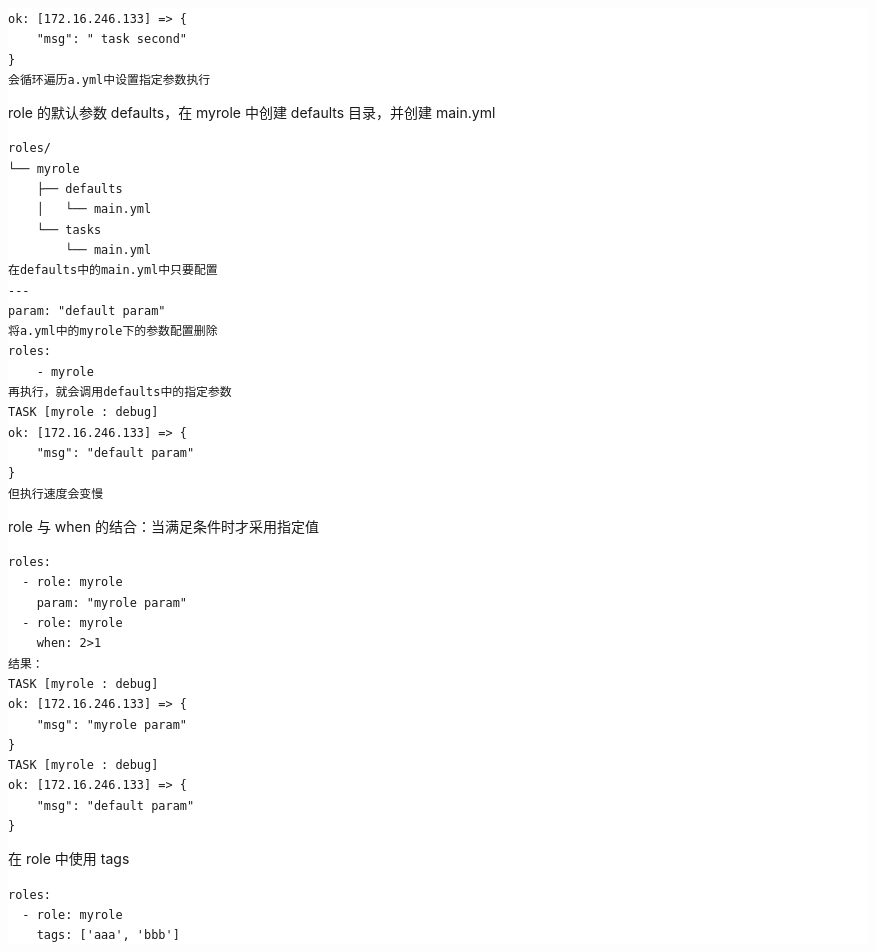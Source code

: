 ```
ok: [172.16.246.133] => {
    "msg": " task second"
}
会循环遍历a.yml中设置指定参数执行
```

role 的默认参数 defaults，在 myrole 中创建 defaults 目录，并创建 main.yml

```
roles/
└── myrole
    ├── defaults
    │   └── main.yml
    └── tasks
        └── main.yml
在defaults中的main.yml中只要配置
---
param: "default param"
将a.yml中的myrole下的参数配置删除
roles:
    - myrole
再执行，就会调用defaults中的指定参数
TASK [myrole : debug]
ok: [172.16.246.133] => {
    "msg": "default param"
}
但执行速度会变慢
```

role 与 when 的结合：当满足条件时才采用指定值

```
roles:
  - role: myrole
    param: "myrole param"
  - role: myrole
    when: 2>1
结果：
TASK [myrole : debug]
ok: [172.16.246.133] => {
    "msg": "myrole param"
}
TASK [myrole : debug]
ok: [172.16.246.133] => {
    "msg": "default param"
}
```

在 role 中使用 tags

```
roles:
  - role: myrole
    tags: ['aaa', 'bbb']
```
